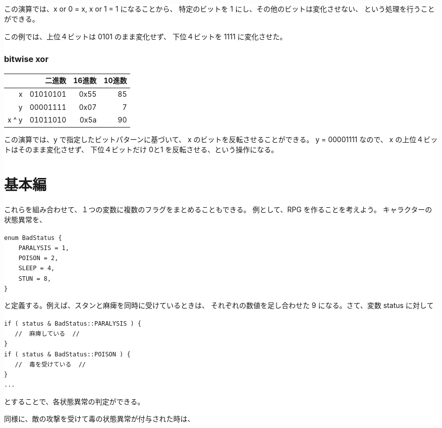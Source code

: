 この演算では、x or 0 = x, x or 1 = 1 になることから、
特定のビットを 1 にし、その他のビットは変化させない、
という処理を行うことができる。

この例では、上位４ビットは 0101 のまま変化せず、
下位４ビットを 1111 に変化させた。

###   bitwise xor

|       |  二進数  | 16進数 | 10進数 |
|------:|---------:|-------:|-------:|
|     x | 01010101 |  0x55  |    85  |
|     y | 00001111 |  0x07  |     7  |
| x ^ y | 01011010 |  0x5a  |    90  |

この演算では、y で指定したビットパターンに基づいて、
x のビットを反転させることができる。
y = 00001111 なので、
x の上位４ビットはそのまま変化させず、
下位４ビットだけ 0と1 を反転させる、という操作になる。

#   基本編

これらを組み合わせて、１つの変数に複数のフラグをまとめることもできる。
例として、RPG を作ることを考えよう。
キャラクターの状態異常を、

```
enum BadStatus {
    PARALYSIS = 1,
    POISON = 2,
    SLEEP = 4,
    STUN = 8,
}
```

と定義する。例えば、スタンと麻痺を同時に受けているときは、
それぞれの数値を足し合わせた 9 になる。さて、変数 status に対して

```
if ( status & BadStatus::PARALYSIS ) {
   //  麻痺している  //
}
if ( status & BadStatus::POISON ) {
   //  毒を受けている  //
}
...
```

とすることで、各状態異常の判定ができる。

同様に、敵の攻撃を受けて毒の状態異常が付与された時は、

